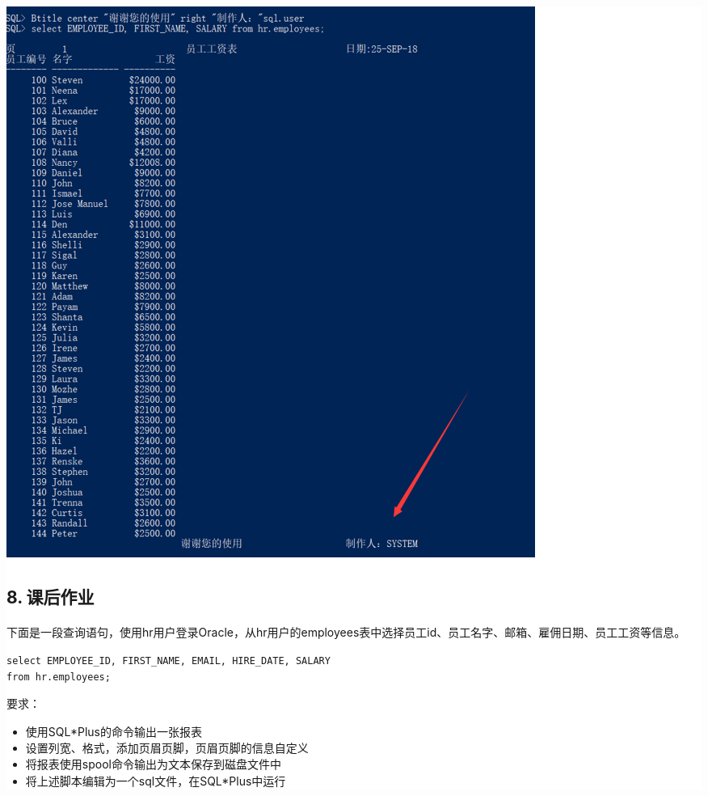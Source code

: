![](pic/30.png)

## 8. 课后作业

下面是一段查询语句，使用hr用户登录Oracle，从hr用户的employees表中选择员工id、员工名字、邮箱、雇佣日期、员工工资等信息。

    select EMPLOYEE_ID, FIRST_NAME, EMAIL, HIRE_DATE, SALARY 
    from hr.employees;

要求：
- 使用SQL*Plus的命令输出一张报表
- 设置列宽、格式，添加页眉页脚，页眉页脚的信息自定义
- 将报表使用spool命令输出为文本保存到磁盘文件中
- 将上述脚本编辑为一个sql文件，在SQL*Plus中运行
